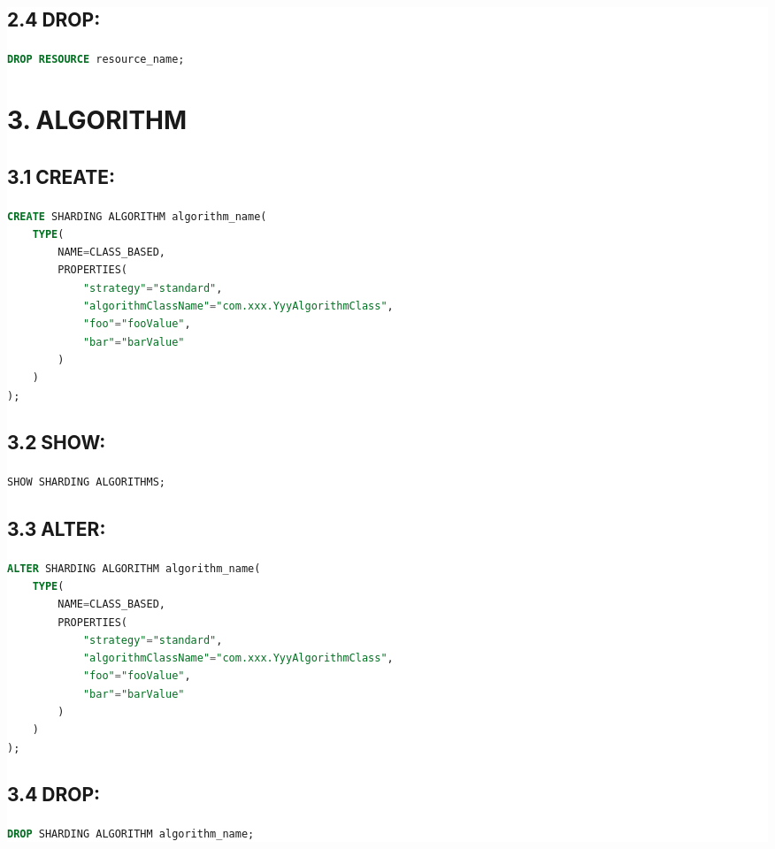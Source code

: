 ## 2.4 DROP:

```sql
DROP RESOURCE resource_name;
```

# 3. ALGORITHM

## 3.1 CREATE:

```sql
CREATE SHARDING ALGORITHM algorithm_name(
    TYPE(
        NAME=CLASS_BASED,
        PROPERTIES(
            "strategy"="standard",
            "algorithmClassName"="com.xxx.YyyAlgorithmClass",
            "foo"="fooValue",
            "bar"="barValue"
        )
    )
);
```

## 3.2 SHOW:

```sql
SHOW SHARDING ALGORITHMS;
```

## 3.3 ALTER:

```sql
ALTER SHARDING ALGORITHM algorithm_name(
    TYPE(
        NAME=CLASS_BASED,
        PROPERTIES(
            "strategy"="standard",
            "algorithmClassName"="com.xxx.YyyAlgorithmClass",
            "foo"="fooValue",
            "bar"="barValue"
        )
    )
);
```

## 3.4 DROP:

```sql
DROP SHARDING ALGORITHM algorithm_name;
```
